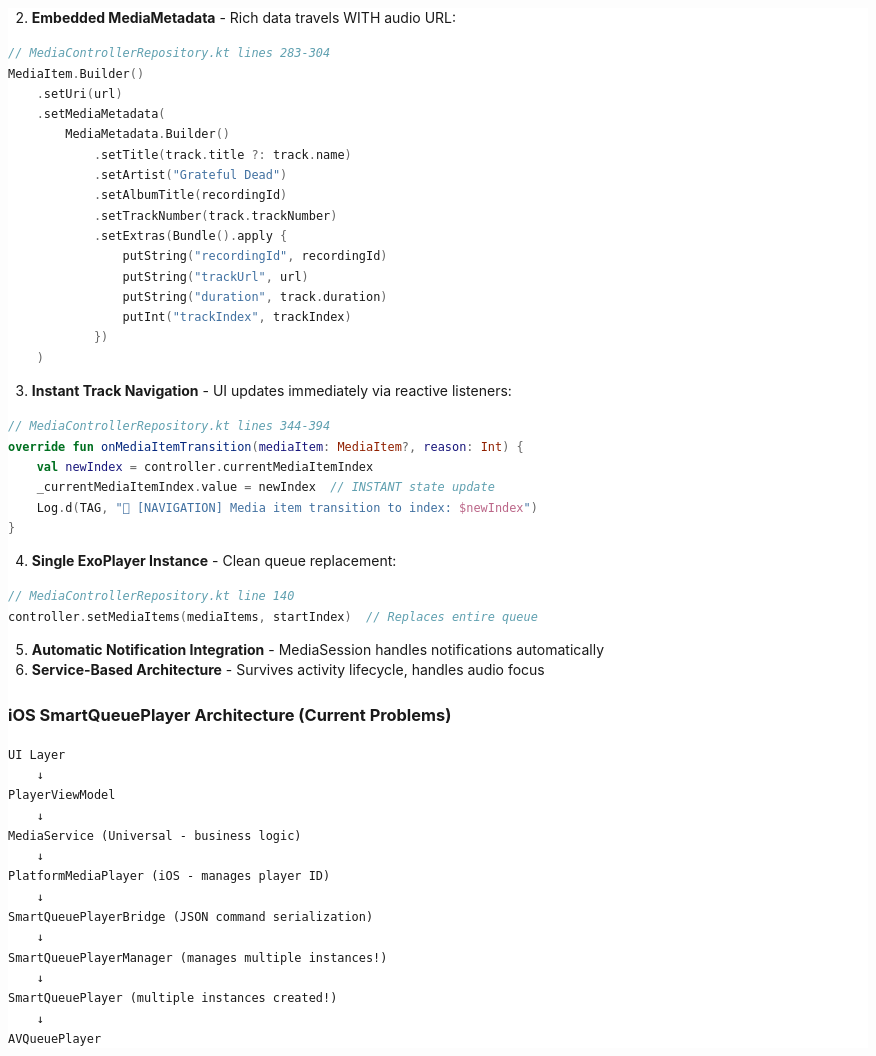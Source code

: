 2. **Embedded MediaMetadata** - Rich data travels WITH audio URL:
```kotlin
// MediaControllerRepository.kt lines 283-304
MediaItem.Builder()
    .setUri(url)
    .setMediaMetadata(
        MediaMetadata.Builder()
            .setTitle(track.title ?: track.name)
            .setArtist("Grateful Dead")
            .setAlbumTitle(recordingId)
            .setTrackNumber(track.trackNumber)
            .setExtras(Bundle().apply {
                putString("recordingId", recordingId)
                putString("trackUrl", url)
                putString("duration", track.duration)
                putInt("trackIndex", trackIndex)
            })
    )
```

3. **Instant Track Navigation** - UI updates immediately via reactive listeners:
```kotlin
// MediaControllerRepository.kt lines 344-394
override fun onMediaItemTransition(mediaItem: MediaItem?, reason: Int) {
    val newIndex = controller.currentMediaItemIndex
    _currentMediaItemIndex.value = newIndex  // INSTANT state update
    Log.d(TAG, "🎵 [NAVIGATION] Media item transition to index: $newIndex")
}
```

4. **Single ExoPlayer Instance** - Clean queue replacement:
```kotlin
// MediaControllerRepository.kt line 140
controller.setMediaItems(mediaItems, startIndex)  // Replaces entire queue
```

5. **Automatic Notification Integration** - MediaSession handles notifications automatically
6. **Service-Based Architecture** - Survives activity lifecycle, handles audio focus

### iOS SmartQueuePlayer Architecture (Current Problems)

```
UI Layer
    ↓
PlayerViewModel
    ↓
MediaService (Universal - business logic)
    ↓
PlatformMediaPlayer (iOS - manages player ID)
    ↓
SmartQueuePlayerBridge (JSON command serialization)
    ↓
SmartQueuePlayerManager (manages multiple instances!)
    ↓
SmartQueuePlayer (multiple instances created!)
    ↓
AVQueuePlayer
```
